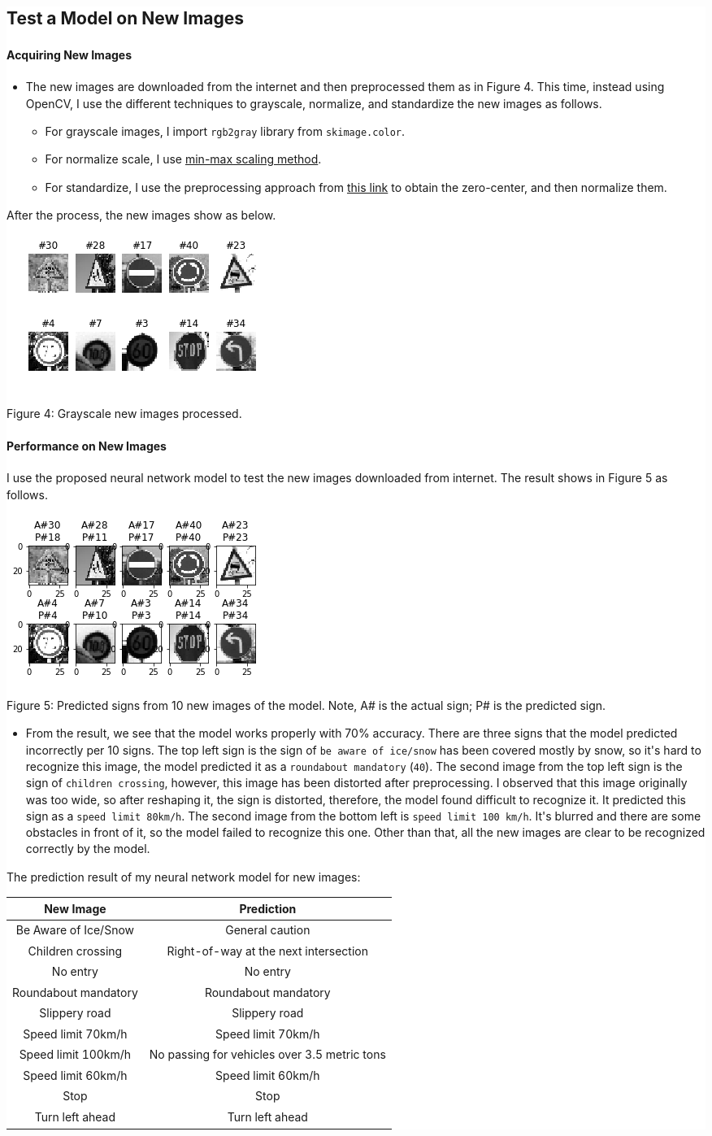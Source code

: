 ## Test a Model on New Images

#### Acquiring New Images

* The new images are downloaded from the internet and then preprocessed them as in Figure 4. This time, instead using OpenCV, I use the different techniques to grayscale, normalize, and standardize the new images as follows. 

	+ For grayscale images, I import `rgb2gray` library from `skimage.color`. 

	+ For normalize scale, I use [min-max scaling method](http://sebastianraschka.com/Articles/2014_about_feature_scaling.html#about-min-max-scaling). 

	+ For standardize, I use the preprocessing approach from [this link](http://lamda.nju.edu.cn/weixs/project/CNNTricks/CNNTricks.html) to obtain the zero-center, and then normalize them.

After the process, the new images show as below.

![alt text][image4]

Figure 4: Grayscale new images processed. 

#### Performance on New Images

I use the proposed neural network model to test the new images downloaded from internet. The result shows in Figure 5 as follows.

![alt text][image5]

Figure 5: Predicted signs from 10 new images of the model. Note, A# is the actual sign; P# is the predicted sign.

* From the result, we see that the model works properly with 70% accuracy. There are three signs that the model predicted incorrectly per 10 signs. The top left sign is the sign of `be aware of ice/snow` has been covered mostly by snow, so it's hard to recognize this image, the model predicted it as a `roundabout mandatory` (`40`). The second image from the top left sign is the sign of `children crossing`, however, this image has been distorted after preprocessing. I observed that this image originally was too wide, so after reshaping it, the sign is distorted, therefore, the model found difficult to recognize it. It predicted this sign as a `speed limit 80km/h`. The second image from the bottom left is `speed limit 100 km/h`. It's blurred and there are some obstacles in front of it, so the model failed to recognize this one. Other than that, all the new images are clear to be recognized correctly by the model. 

The prediction result of my neural network model for new images:

| New Image      		|  Prediction									| 
|:---------------------:|:---------------------------------------------:|	 
| Be Aware of Ice/Snow  | General caution    							|  
| Children crossing   	| Right-of-way at the next intersection			|
| No entry 			    | No entry										|
| Roundabout mandatory 	| Roundabout mandatory							|
| Slippery road 		| Slippery road									|
| Speed limit 70km/h 	| Speed limit 70km/h 							|
| Speed limit 100km/h 	| No passing for vehicles over 3.5 metric tons 	|
| Speed limit 60km/h 	| Speed limit 60km/h 							|
| Stop 			   		| Stop											|
| Turn left ahead 		| Turn left ahead								|


[//]: # (Image References)
[image1]: ./images_output/images_input.png "Input images"
[image2]: ./images_output/occurrences_dataset.png "Occurrences"
[image3]: ./images_output/images_input_grayscale.png "Grayscale"
[image4]: ./images_output/newimages_grayscale_with_model.png "New images processed"
[image5]: ./images_output/newimages_predict_signs_with_model.png "Predicted Signs"
[image6]: ./images_output/softmax_0.png "Original new image"
[image7]: ./images_output/softmax_1.png "Grayscale new image"
[image71]: ./images_output/softmax_2.png "new image"
[image72]: ./images_output/softmax_3.png "new image"
[image73]: ./images_output/softmax_4.png "new image"
[image74]: ./images_output/softmax_5.png "new image"
[image75]: ./images_output/softmax_6.png "new image"
[image76]: ./images_output/softmax_7.png "new image"
[image77]: ./images_output/softmax_8.png "new image"
[image78]: ./images_output/softmax_9.png "new image"
[image8]: ./images_output/conv1_img0.png "Input images"
[image9]: ./images_output/conv1_img1.png "Input images"
[image10]: ./images_output/conv1_img2.png "Input images"
[image11]: ./images_output/conv1_img3.png "Input images"
[image12]: ./images_output/conv1_img4.png "Input images"
[image13]: ./images_output/conv1_img5.png "Input images"
[image14]: ./images_output/conv1_img6.png "Input images"
[image15]: ./images_output/conv1_img7.png "Input images"
[image16]: ./images_output/conv1_img8.png "Input images"
[image17]: ./images_output/conv1_img9.png "Input images"
[image18]: ./images_output/conv1_maxpool_img0.png "Input images"
[image19]: ./images_output/conv1_maxpool_img1.png "Input images"
[image20]: ./images_output/conv1_maxpool_img2.png "Input images"
[image21]: ./images_output/conv1_maxpool_img3.png "Input images"
[image22]: ./images_output/conv1_maxpool_img4.png "Input images"
[image23]: ./images_output/conv1_maxpool_img5.png "Input images"
[image24]: ./images_output/conv1_maxpool_img6.png "Input images"
[image25]: ./images_output/conv1_maxpool_img7.png "Input images"
[image26]: ./images_output/conv1_maxpool_img8.png "Input images"
[image27]: ./images_output/conv1_maxpool_img9.png "Input images"
[image28]: ./images_output/conv2_img0.png "Input images"
[image29]: ./images_output/conv2_img1.png "Input images"
[image30]: ./images_output/conv2_img2.png "Input images"
[image31]: ./images_output/conv2_img3.png "Input images"
[image32]: ./images_output/conv2_img4.png "Input images"
[image33]: ./images_output/conv2_img5.png "Input images"
[image34]: ./images_output/conv2_img6.png "Input images"
[image35]: ./images_output/conv2_img7.png "Input images"
[image36]: ./images_output/conv2_img8.png "Input images"
[image37]: ./images_output/conv2_img9.png "Input images"
[image38]: ./images_output/conv2_maxpool_img0.png "Input images"
[image39]: ./images_output/conv2_maxpool_img1.png "Input images"
[image40]: ./images_output/conv2_maxpool_img2.png "Input images"
[image41]: ./images_output/conv2_maxpool_img3.png "Input images"
[image42]: ./images_output/conv2_maxpool_img4.png "Input images"
[image43]: ./images_output/conv2_maxpool_img5.png "Input images"
[image44]: ./images_output/conv2_maxpool_img6.png "Input images"
[image45]: ./images_output/conv2_maxpool_img7.png "Input images"
[image46]: ./images_output/conv2_maxpool_img8.png "Input images"
[image47]: ./images_output/conv2_maxpool_img9.png "Input images"